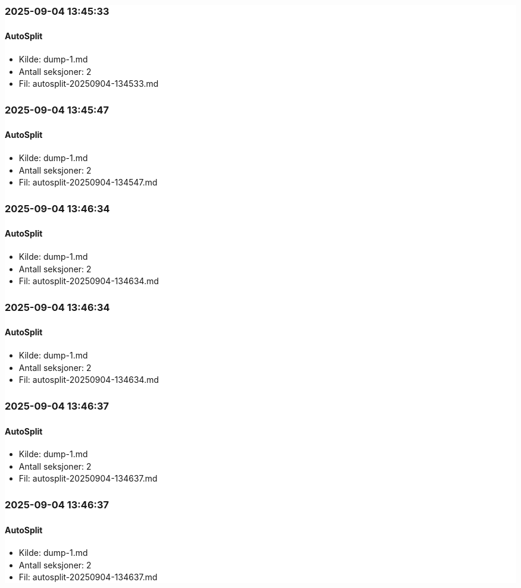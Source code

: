


### 2025-09-04 13:45:33
#### AutoSplit
- Kilde: dump-1.md
- Antall seksjoner: 2
- Fil: autosplit-20250904-134533.md




### 2025-09-04 13:45:47
#### AutoSplit
- Kilde: dump-1.md
- Antall seksjoner: 2
- Fil: autosplit-20250904-134547.md




### 2025-09-04 13:46:34
#### AutoSplit
- Kilde: dump-1.md
- Antall seksjoner: 2
- Fil: autosplit-20250904-134634.md




### 2025-09-04 13:46:34
#### AutoSplit
- Kilde: dump-1.md
- Antall seksjoner: 2
- Fil: autosplit-20250904-134634.md




### 2025-09-04 13:46:37
#### AutoSplit
- Kilde: dump-1.md
- Antall seksjoner: 2
- Fil: autosplit-20250904-134637.md




### 2025-09-04 13:46:37
#### AutoSplit
- Kilde: dump-1.md
- Antall seksjoner: 2
- Fil: autosplit-20250904-134637.md


